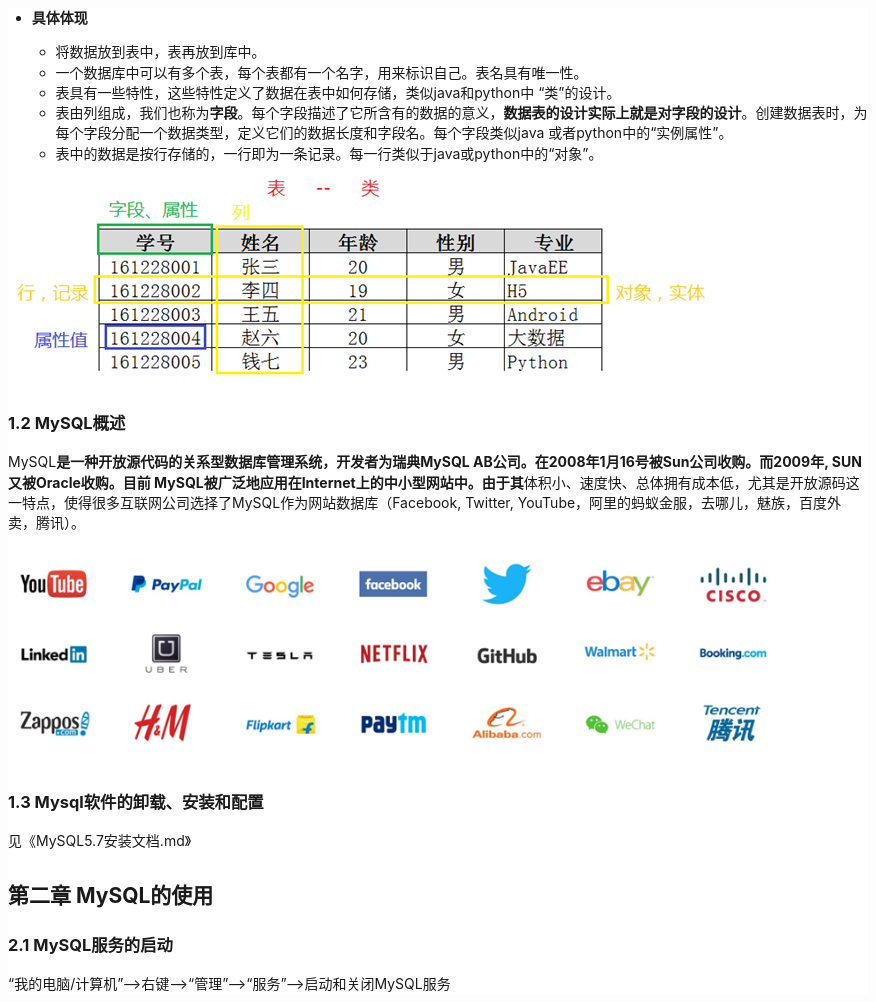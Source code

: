 * **具体体现**

  + 将数据放到表中，表再放到库中。
  + 一个数据库中可以有多个表，每个表都有一个名字，用来标识自己。表名具有唯一性。
  + 表具有一些特性，这些特性定义了数据在表中如何存储，类似java和python中 “类”的设计。
  + 表由列组成，我们也称为**字段**。每个字段描述了它所含有的数据的意义，**数据表的设计实际上就是对字段的设计**。创建数据表时，为每个字段分配一个数据类型，定义它们的数据长度和字段名。每个字段类似java 或者python中的“实例属性”。
  + 表中的数据是按行存储的，一行即为一条记录。每一行类似于java或python中的“对象”。

  

![images](./images/2.png)

### 1.2  MySQL概述

MySQL**是一种开放源代码的关系型数据库管理系统，开发者为瑞典MySQL AB公司。在2008年1月16号被Sun公司收购。而2009年, SUN又被Oracle收购。目前 MySQL被广泛地应用在Internet上的中小型网站中。由于其**体积小、速度快、总体拥有成本低，尤其是开放源码这一特点，使得很多互联网公司选择了MySQL作为网站数据库（Facebook, Twitter, YouTube，阿里的蚂蚁金服，去哪儿，魅族，百度外卖，腾讯）。

![images](./images/3.png)

### 1.3 Mysql软件的卸载、安装和配置

见《MySQL5.7安装文档.md》

## 第二章 MySQL的使用

### 2.1 MySQL服务的启动

“我的电脑/计算机”-->右键-->“管理”-->“服务”-->启动和关闭MySQL服务
